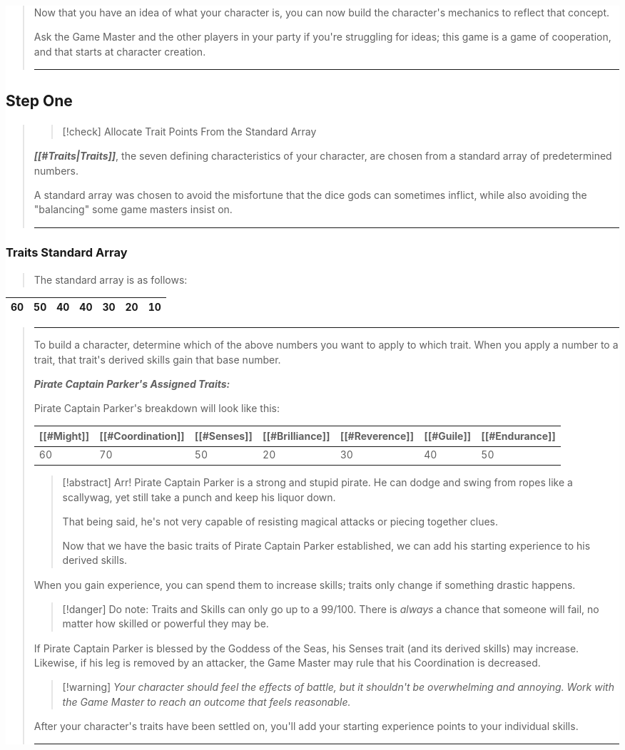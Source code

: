>Now that you have an idea of what your character is, you can now build the character's mechanics to reflect that concept. 
>
>Ask the Game Master and the other players in your party if you're struggling for ideas; this game is a game of cooperation, and that starts at character creation.
>
>---

## Step One
>>[!check] Allocate Trait Points From the Standard Array
>
>***[[#Traits|Traits]]***, the seven defining characteristics of your character, are chosen from a standard array of predetermined numbers. 
>
>A standard array was chosen to avoid the misfortune that the dice gods can sometimes inflict, while also avoiding the "balancing" some game masters insist on. 
>
>---
### Traits Standard Array
>The standard array is as follows:
>
|60|50|40|40|30|20|10|
|---|---|---|---|---|---|---|
>
>---
>To build a character, determine which of the above numbers you want to apply to which trait. When you apply a number to a trait, that trait's derived skills gain that base number. 
>
>***Pirate Captain Parker's Assigned Traits:***
>
>Pirate Captain Parker's breakdown will look like this:
>
>[[#Might]]|[[#Coordination]]|[[#Senses]]|[[#Brilliance]]|[[#Reverence]]|[[#Guile]]|[[#Endurance]]
>-|-|-|-|-|-|-
>60|70|50|20|30|40|50
>
>>[!abstract] Arr!
>>Pirate Captain Parker is a strong and stupid pirate. He can dodge and swing from ropes like a scallywag, yet still take a punch and keep his liquor down.
>>
>>That being said, he's not very capable of resisting magical attacks or piecing together clues. 
>>
>>Now that we have the basic traits of Pirate Captain Parker established, we can add his starting experience to his derived skills.
>
>When you gain experience, you can spend them to increase skills; traits only change if something drastic happens. 
>
>>[!danger] Do note: Traits and Skills can only go up to a 99/100. There is *always* a chance that someone will fail, no matter how skilled or powerful they may be. 
>
>If Pirate Captain Parker is blessed by the Goddess of the Seas, his Senses trait (and its derived skills) may increase. Likewise, if his leg is removed by an attacker, the Game Master may rule that his Coordination is decreased. 
>
>>[!warning] *Your character should feel the effects of battle, but it shouldn't be overwhelming and annoying. Work with the Game Master to reach an outcome that feels reasonable.*
>
>After your character's traits have been settled on, you'll add your starting experience points to your individual skills.
>
>---
